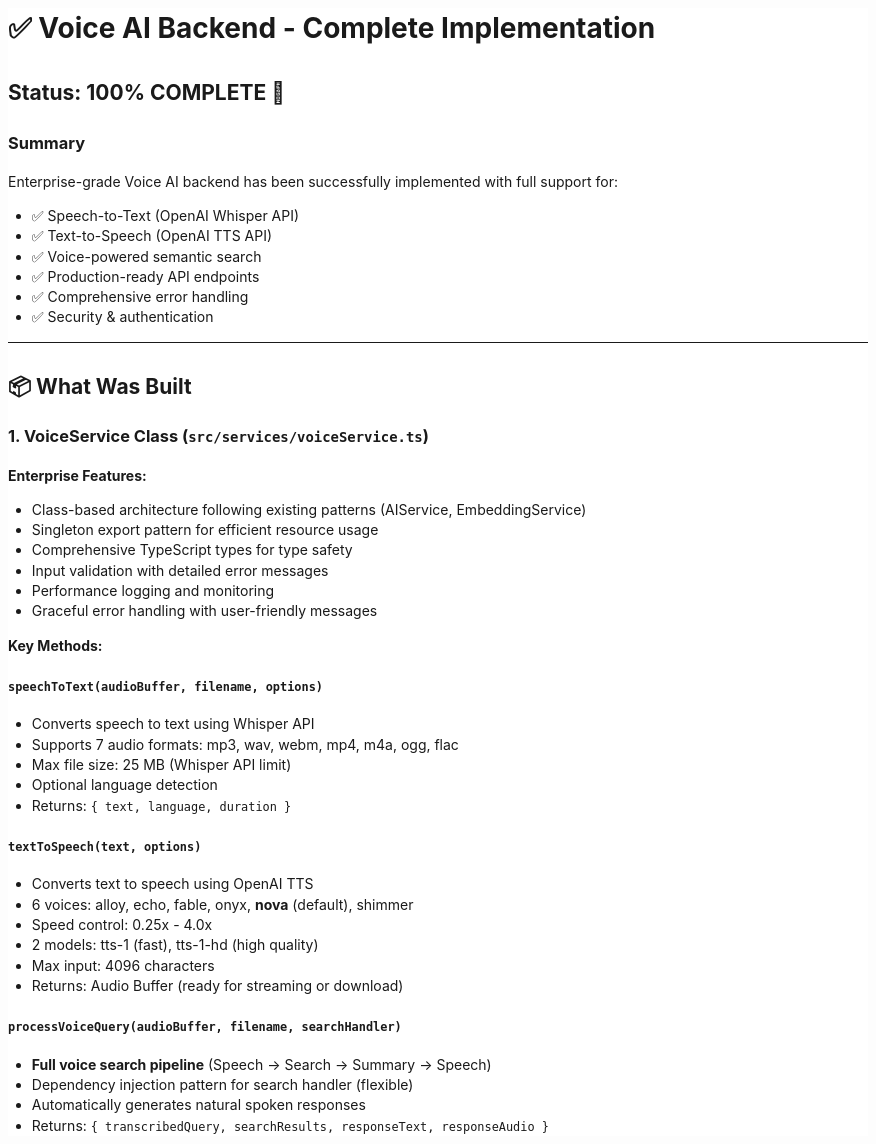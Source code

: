 # ✅ Voice AI Backend - Complete Implementation

## Status: **100% COMPLETE** 🎉

### Summary

Enterprise-grade Voice AI backend has been successfully implemented with full support for:
- ✅ Speech-to-Text (OpenAI Whisper API)
- ✅ Text-to-Speech (OpenAI TTS API)
- ✅ Voice-powered semantic search
- ✅ Production-ready API endpoints
- ✅ Comprehensive error handling
- ✅ Security & authentication

---

## 📦 What Was Built

### 1. VoiceService Class (`src/services/voiceService.ts`)

**Enterprise Features:**
- Class-based architecture following existing patterns (AIService, EmbeddingService)
- Singleton export pattern for efficient resource usage
- Comprehensive TypeScript types for type safety
- Input validation with detailed error messages
- Performance logging and monitoring
- Graceful error handling with user-friendly messages

**Key Methods:**

#### `speechToText(audioBuffer, filename, options)`
- Converts speech to text using Whisper API
- Supports 7 audio formats: mp3, wav, webm, mp4, m4a, ogg, flac
- Max file size: 25 MB (Whisper API limit)
- Optional language detection
- Returns: `{ text, language, duration }`

#### `textToSpeech(text, options)`
- Converts text to speech using OpenAI TTS
- 6 voices: alloy, echo, fable, onyx, **nova** (default), shimmer
- Speed control: 0.25x - 4.0x
- 2 models: tts-1 (fast), tts-1-hd (high quality)
- Max input: 4096 characters
- Returns: Audio Buffer (ready for streaming or download)

#### `processVoiceQuery(audioBuffer, filename, searchHandler)`
- **Full voice search pipeline** (Speech → Search → Summary → Speech)
- Dependency injection pattern for search handler (flexible)
- Automatically generates natural spoken responses
- Returns: `{ transcribedQuery, searchResults, responseText, responseAudio }`
